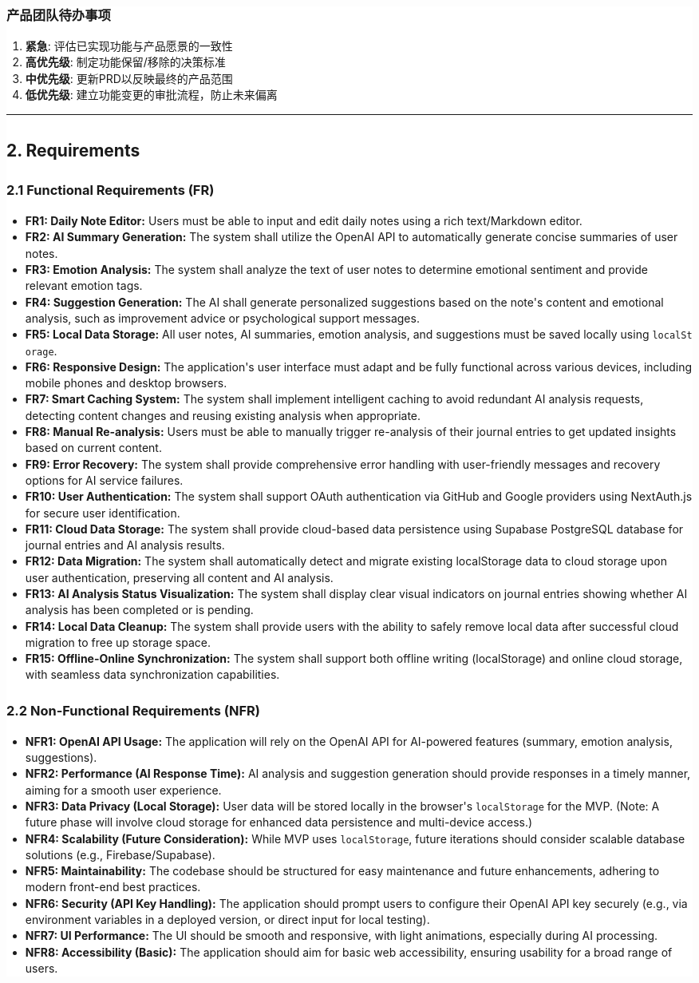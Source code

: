    ### 产品团队待办事项
   1. **紧急**: 评估已实现功能与产品愿景的一致性
   2. **高优先级**: 制定功能保留/移除的决策标准
   3. **中优先级**: 更新PRD以反映最终的产品范围
   4. **低优先级**: 建立功能变更的审批流程，防止未来偏离

   ---

   ## 2. Requirements

   ### 2.1 Functional Requirements (FR)

   * **FR1: Daily Note Editor:** Users must be able to input and edit daily notes using a rich text/Markdown editor.
   * **FR2: AI Summary Generation:** The system shall utilize the OpenAI API to automatically generate concise summaries of user notes.
   * **FR3: Emotion Analysis:** The system shall analyze the text of user notes to determine emotional sentiment and provide relevant emotion tags.
   * **FR4: Suggestion Generation:** The AI shall generate personalized suggestions based on the note's content and emotional analysis, such as improvement advice or psychological support messages.
   * **FR5: Local Data Storage:** All user notes, AI summaries, emotion analysis, and suggestions must be saved locally using `localStorage`.
   * **FR6: Responsive Design:** The application's user interface must adapt and be fully functional across various devices, including mobile phones and desktop browsers.
   * **FR7: Smart Caching System:** The system shall implement intelligent caching to avoid redundant AI analysis requests, detecting content changes and reusing existing analysis when appropriate.
   * **FR8: Manual Re-analysis:** Users must be able to manually trigger re-analysis of their journal entries to get updated insights based on current content.
   * **FR9: Error Recovery:** The system shall provide comprehensive error handling with user-friendly messages and recovery options for AI service failures.
   * **FR10: User Authentication:** The system shall support OAuth authentication via GitHub and Google providers using NextAuth.js for secure user identification.
   * **FR11: Cloud Data Storage:** The system shall provide cloud-based data persistence using Supabase PostgreSQL database for journal entries and AI analysis results.
   * **FR12: Data Migration:** The system shall automatically detect and migrate existing localStorage data to cloud storage upon user authentication, preserving all content and AI analysis.
   * **FR13: AI Analysis Status Visualization:** The system shall display clear visual indicators on journal entries showing whether AI analysis has been completed or is pending.
   * **FR14: Local Data Cleanup:** The system shall provide users with the ability to safely remove local data after successful cloud migration to free up storage space.
   * **FR15: Offline-Online Synchronization:** The system shall support both offline writing (localStorage) and online cloud storage, with seamless data synchronization capabilities.

   ### 2.2 Non-Functional Requirements (NFR)

   * **NFR1: OpenAI API Usage:** The application will rely on the OpenAI API for AI-powered features (summary, emotion analysis, suggestions).
   * **NFR2: Performance (AI Response Time):** AI analysis and suggestion generation should provide responses in a timely manner, aiming for a smooth user experience.
   * **NFR3: Data Privacy (Local Storage):** User data will be stored locally in the browser's `localStorage` for the MVP. (Note: A future phase will involve cloud storage for enhanced data persistence and multi-device access.)
   * **NFR4: Scalability (Future Consideration):** While MVP uses `localStorage`, future iterations should consider scalable database solutions (e.g., Firebase/Supabase).
   * **NFR5: Maintainability:** The codebase should be structured for easy maintenance and future enhancements, adhering to modern front-end best practices.
   * **NFR6: Security (API Key Handling):** The application should prompt users to configure their OpenAI API key securely (e.g., via environment variables in a deployed version, or direct input for local testing).
   * **NFR7: UI Performance:** The UI should be smooth and responsive, with light animations, especially during AI processing.
   * **NFR8: Accessibility (Basic):** The application should aim for basic web accessibility, ensuring usability for a broad range of users.